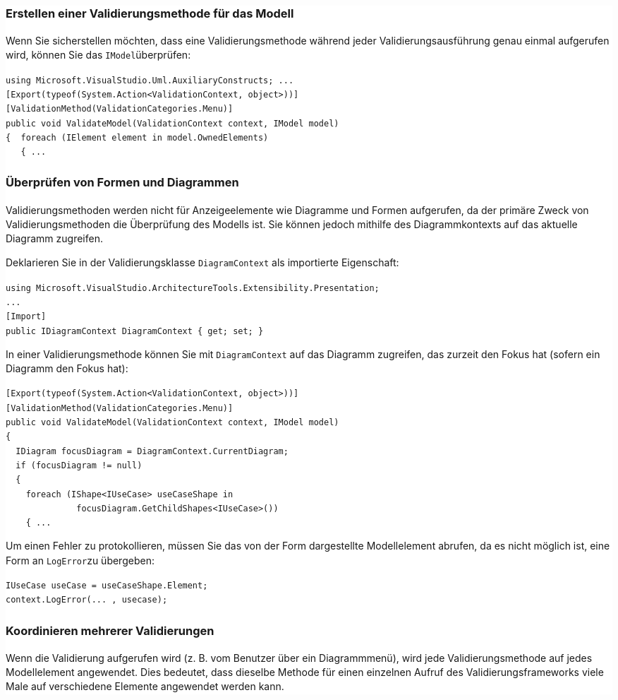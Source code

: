 ### <a name="creating-a-validation-method-on-the-model"></a>Erstellen einer Validierungsmethode für das Modell
 Wenn Sie sicherstellen möchten, dass eine Validierungsmethode während jeder Validierungsausführung genau einmal aufgerufen wird, können Sie das `IModel`überprüfen:

```
using Microsoft.VisualStudio.Uml.AuxiliaryConstructs; ...
[Export(typeof(System.Action<ValidationContext, object>))]
[ValidationMethod(ValidationCategories.Menu)]
public void ValidateModel(ValidationContext context, IModel model)
{  foreach (IElement element in model.OwnedElements)
   { ...
```

### <a name="validating-shapes-and-diagrams"></a>Überprüfen von Formen und Diagrammen
 Validierungsmethoden werden nicht für Anzeigeelemente wie Diagramme und Formen aufgerufen, da der primäre Zweck von Validierungsmethoden die Überprüfung des Modells ist. Sie können jedoch mithilfe des Diagrammkontexts auf das aktuelle Diagramm zugreifen.

 Deklarieren Sie in der Validierungsklasse `DiagramContext` als importierte Eigenschaft:

```
using Microsoft.VisualStudio.ArchitectureTools.Extensibility.Presentation;
...
[Import]
public IDiagramContext DiagramContext { get; set; }
```

 In einer Validierungsmethode können Sie mit `DiagramContext` auf das Diagramm zugreifen, das zurzeit den Fokus hat (sofern ein Diagramm den Fokus hat):

```
[Export(typeof(System.Action<ValidationContext, object>))]
[ValidationMethod(ValidationCategories.Menu)]
public void ValidateModel(ValidationContext context, IModel model)
{
  IDiagram focusDiagram = DiagramContext.CurrentDiagram;
  if (focusDiagram != null)
  {
    foreach (IShape<IUseCase> useCaseShape in
              focusDiagram.GetChildShapes<IUseCase>())
    { ...
```

 Um einen Fehler zu protokollieren, müssen Sie das von der Form dargestellte Modellelement abrufen, da es nicht möglich ist, eine Form an `LogError`zu übergeben:

```
IUseCase useCase = useCaseShape.Element;
context.LogError(... , usecase);
```

### <a name="coordinating-multiple-validations"></a><a name="ContextCache"></a> Koordinieren mehrerer Validierungen
 Wenn die Validierung aufgerufen wird (z. B. vom Benutzer über ein Diagrammmenü), wird jede Validierungsmethode auf jedes Modellelement angewendet. Dies bedeutet, dass dieselbe Methode für einen einzelnen Aufruf des Validierungsframeworks viele Male auf verschiedene Elemente angewendet werden kann.

